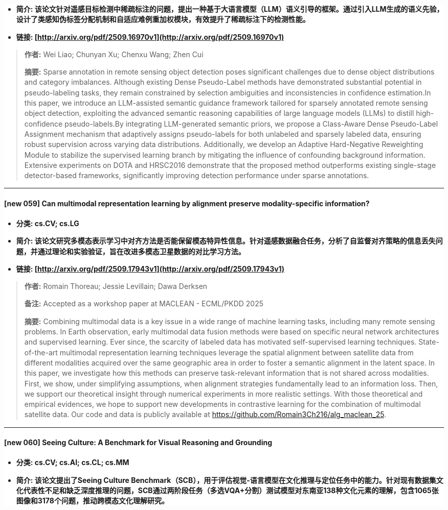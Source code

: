 - **简介: 该论文针对遥感目标检测中稀疏标注的问题，提出一种基于大语言模型（LLM）语义引导的框架。通过引入LLM生成的语义先验，设计了类感知伪标签分配机制和自适应难例重加权模块，有效提升了稀疏标注下的检测性能。**

- **链接: [http://arxiv.org/pdf/2509.16970v1](http://arxiv.org/pdf/2509.16970v1)**

> **作者:** Wei Liao; Chunyan Xu; Chenxu Wang; Zhen Cui
>
> **摘要:** Sparse annotation in remote sensing object detection poses significant challenges due to dense object distributions and category imbalances. Although existing Dense Pseudo-Label methods have demonstrated substantial potential in pseudo-labeling tasks, they remain constrained by selection ambiguities and inconsistencies in confidence estimation.In this paper, we introduce an LLM-assisted semantic guidance framework tailored for sparsely annotated remote sensing object detection, exploiting the advanced semantic reasoning capabilities of large language models (LLMs) to distill high-confidence pseudo-labels.By integrating LLM-generated semantic priors, we propose a Class-Aware Dense Pseudo-Label Assignment mechanism that adaptively assigns pseudo-labels for both unlabeled and sparsely labeled data, ensuring robust supervision across varying data distributions. Additionally, we develop an Adaptive Hard-Negative Reweighting Module to stabilize the supervised learning branch by mitigating the influence of confounding background information. Extensive experiments on DOTA and HRSC2016 demonstrate that the proposed method outperforms existing single-stage detector-based frameworks, significantly improving detection performance under sparse annotations.
>
---
#### [new 059] Can multimodal representation learning by alignment preserve modality-specific information?
- **分类: cs.CV; cs.LG**

- **简介: 该论文研究多模态表示学习中对齐方法是否能保留模态特异性信息。针对遥感数据融合任务，分析了自监督对齐策略的信息丢失问题，并通过理论和实验验证，旨在改进多模态卫星数据的对比学习方法。**

- **链接: [http://arxiv.org/pdf/2509.17943v1](http://arxiv.org/pdf/2509.17943v1)**

> **作者:** Romain Thoreau; Jessie Levillain; Dawa Derksen
>
> **备注:** Accepted as a workshop paper at MACLEAN - ECML/PKDD 2025
>
> **摘要:** Combining multimodal data is a key issue in a wide range of machine learning tasks, including many remote sensing problems. In Earth observation, early multimodal data fusion methods were based on specific neural network architectures and supervised learning. Ever since, the scarcity of labeled data has motivated self-supervised learning techniques. State-of-the-art multimodal representation learning techniques leverage the spatial alignment between satellite data from different modalities acquired over the same geographic area in order to foster a semantic alignment in the latent space. In this paper, we investigate how this methods can preserve task-relevant information that is not shared across modalities. First, we show, under simplifying assumptions, when alignment strategies fundamentally lead to an information loss. Then, we support our theoretical insight through numerical experiments in more realistic settings. With those theoretical and empirical evidences, we hope to support new developments in contrastive learning for the combination of multimodal satellite data. Our code and data is publicly available at https://github.com/Romain3Ch216/alg_maclean_25.
>
---
#### [new 060] Seeing Culture: A Benchmark for Visual Reasoning and Grounding
- **分类: cs.CV; cs.AI; cs.CL; cs.MM**

- **简介: 该论文提出了Seeing Culture Benchmark（SCB），用于评估视觉-语言模型在文化推理与定位任务中的能力。针对现有数据集文化代表性不足和缺乏深度推理的问题，SCB通过两阶段任务（多选VQA+分割）测试模型对东南亚138种文化元素的理解，包含1065张图像和3178个问题，推动跨模态文化理解研究。**
